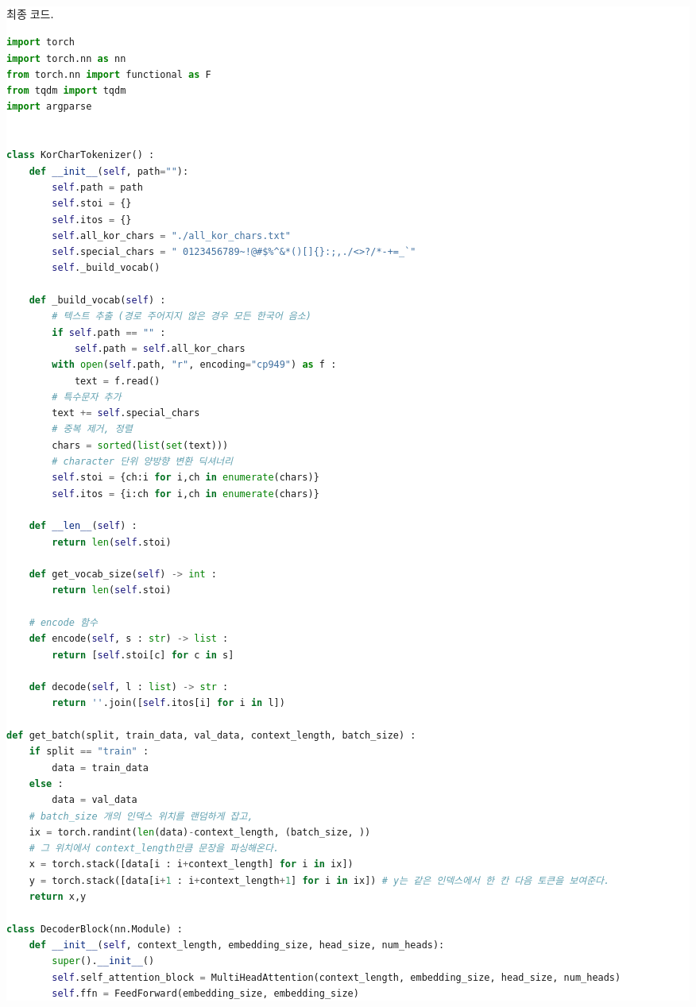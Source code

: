 
최종 코드.
```python
import torch
import torch.nn as nn
from torch.nn import functional as F
from tqdm import tqdm
import argparse
  

class KorCharTokenizer() :
    def __init__(self, path=""):
        self.path = path
        self.stoi = {}
        self.itos = {}
        self.all_kor_chars = "./all_kor_chars.txt"
        self.special_chars = " 0123456789~!@#$%^&*()[]{}:;,./<>?/*-+=_`"
        self._build_vocab()

    def _build_vocab(self) :
        # 텍스트 추출 (경로 주어지지 않은 경우 모든 한국어 음소)
        if self.path == "" :
            self.path = self.all_kor_chars
        with open(self.path, "r", encoding="cp949") as f :
            text = f.read()
        # 특수문자 추가
        text += self.special_chars
        # 중복 제거, 정렬
        chars = sorted(list(set(text)))
        # character 단위 양방향 변환 딕셔너리
        self.stoi = {ch:i for i,ch in enumerate(chars)}
        self.itos = {i:ch for i,ch in enumerate(chars)}

    def __len__(self) :
        return len(self.stoi)

    def get_vocab_size(self) -> int :
        return len(self.stoi)
    
    # encode 함수
    def encode(self, s : str) -> list :
        return [self.stoi[c] for c in s]

    def decode(self, l : list) -> str :
        return ''.join([self.itos[i] for i in l])        
  
def get_batch(split, train_data, val_data, context_length, batch_size) :
    if split == "train" :
        data = train_data
    else :
        data = val_data
    # batch_size 개의 인덱스 위치를 랜덤하게 잡고,
    ix = torch.randint(len(data)-context_length, (batch_size, ))
    # 그 위치에서 context_length만큼 문장을 파싱해온다.
    x = torch.stack([data[i : i+context_length] for i in ix])
    y = torch.stack([data[i+1 : i+context_length+1] for i in ix]) # y는 같은 인덱스에서 한 칸 다음 토큰을 보여준다.
    return x,y

class DecoderBlock(nn.Module) :
    def __init__(self, context_length, embedding_size, head_size, num_heads):
        super().__init__()
        self.self_attention_block = MultiHeadAttention(context_length, embedding_size, head_size, num_heads)
        self.ffn = FeedForward(embedding_size, embedding_size)
```